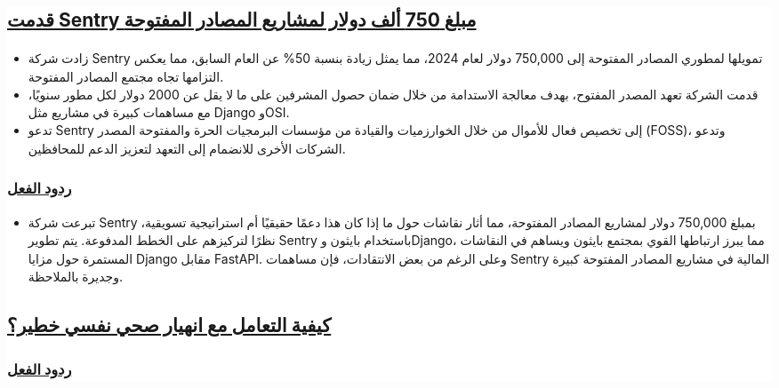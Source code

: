## [قدمت Sentry مبلغ 750 ألف دولار لمشاريع المصادر المفتوحة](https://blog.sentry.io/we-just-gave-750-000-dollars-to-open-source-maintainers/)

- زادت شركة Sentry تمويلها لمطوري المصادر المفتوحة إلى 750,000 دولار لعام 2024، مما يمثل زيادة بنسبة 50% عن العام السابق، مما يعكس التزامها تجاه مجتمع المصادر المفتوحة.
- قدمت الشركة تعهد المصدر المفتوح، بهدف معالجة الاستدامة من خلال ضمان حصول المشرفين على ما لا يقل عن 2000 دولار لكل مطور سنويًا، مع مساهمات كبيرة في مشاريع مثل Django وOSI.
- تدعو Sentry إلى تخصيص فعال للأموال من خلال الخوارزميات والقيادة من مؤسسات البرمجيات الحرة والمفتوحة المصدر (FOSS)، وتدعو الشركات الأخرى للانضمام إلى التعهد لتعزيز الدعم للمحافظين.

### [ردود الفعل](https://news.ycombinator.com/item?id=42118638)

- تبرعت شركة Sentry بمبلغ 750,000 دولار لمشاريع المصادر المفتوحة، مما أثار نقاشات حول ما إذا كان هذا دعمًا حقيقيًا أم استراتيجية تسويقية، نظرًا لتركيزهم على الخطط المدفوعة. يتم تطوير Sentry باستخدام بايثون وDjango، مما يبرز ارتباطها القوي بمجتمع بايثون ويساهم في النقاشات المستمرة حول مزايا Django مقابل FastAPI. وعلى الرغم من بعض الانتقادات، فإن مساهمات Sentry المالية في مشاريع المصادر المفتوحة كبيرة وجديرة بالملاحظة.

## [كيفية التعامل مع انهيار صحي نفسي خطير؟](https://news.ycombinator.com/item?id=42121630)

### [ردود الفعل](https://news.ycombinator.com/item?id=42121630)

<head>
  <meta property="og:title" content="لا حاجة لنظام تحديد المواقع: يمكن لتطبيقنا الآن تحديد مواقع القطارات تحت الأرض" />
  <meta property="og:type" content="website" />
  <meta property="og:image" content="https://og.cho.sh/api/og/?title=%D9%84%D8%A7%20%D8%AD%D8%A7%D8%AC%D8%A9%20%D9%84%D9%86%D8%B8%D8%A7%D9%85%20%D8%AA%D8%AD%D8%AF%D9%8A%D8%AF%20%D8%A7%D9%84%D9%85%D9%88%D8%A7%D9%82%D8%B9%3A%20%D9%8A%D9%85%D9%83%D9%86%20%D9%84%D8%AA%D8%B7%D8%A8%D9%8A%D9%82%D9%86%D8%A7%20%D8%A7%D9%84%D8%A2%D9%86%20%D8%AA%D8%AD%D8%AF%D9%8A%D8%AF%20%D9%85%D9%88%D8%A7%D9%82%D8%B9%20%D8%A7%D9%84%D9%82%D8%B7%D8%A7%D8%B1%D8%A7%D8%AA%20%D8%AA%D8%AD%D8%AA%20%D8%A7%D9%84%D8%A3%D8%B1%D8%B6&subheading=%D8%A7%D9%84%D8%A3%D8%B1%D8%A8%D8%B9%D8%A7%D8%A1%D8%8C%20%D9%A1%D9%A3%20%D9%86%D9%88%D9%81%D9%85%D8%A8%D8%B1%20%D9%A2%D9%A0%D9%A2%D9%A4%3A%20%D9%85%D9%84%D8%AE%D8%B5%20%D8%A3%D8%AE%D8%A8%D8%A7%D8%B1%20%D8%A7%D9%84%D9%82%D8%B1%D8%A7%D8%B5%D9%86%D8%A9" />
</head>
